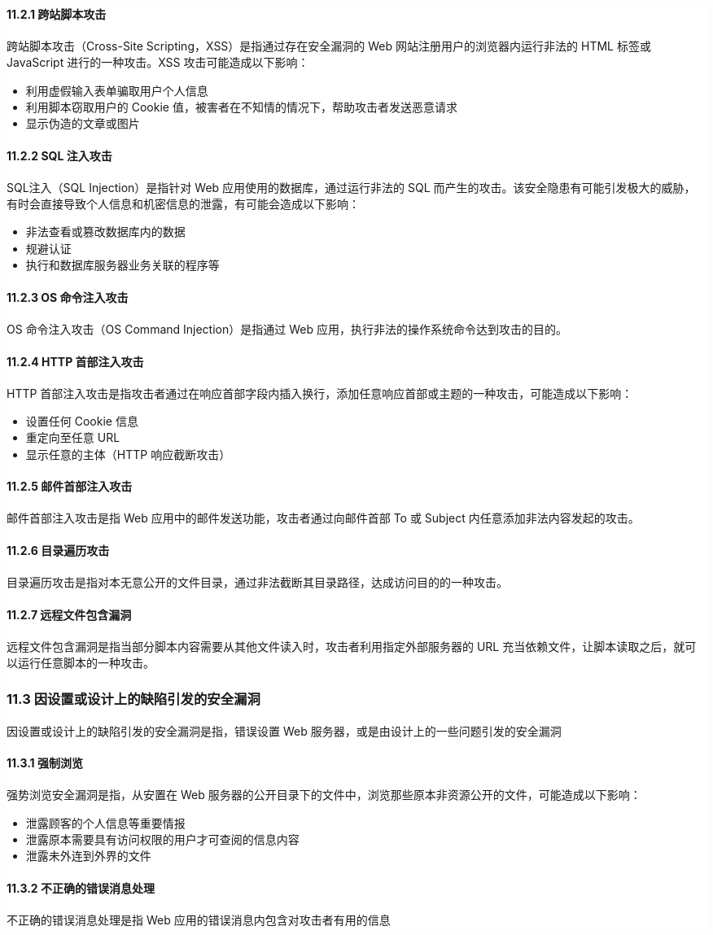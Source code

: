 #### 11.2.1 跨站脚本攻击

跨站脚本攻击（Cross-Site Scripting，XSS）是指通过存在安全漏洞的 Web 网站注册用户的浏览器内运行非法的 HTML 标签或 JavaScript 进行的一种攻击。XSS 攻击可能造成以下影响：

- 利用虚假输入表单骗取用户个人信息
- 利用脚本窃取用户的 Cookie 值，被害者在不知情的情况下，帮助攻击者发送恶意请求
- 显示伪造的文章或图片

#### 11.2.2 SQL 注入攻击

SQL注入（SQL Injection）是指针对 Web 应用使用的数据库，通过运行非法的 SQL 而产生的攻击。该安全隐患有可能引发极大的威胁，有时会直接导致个人信息和机密信息的泄露，有可能会造成以下影响：

- 非法查看或篡改数据库内的数据
- 规避认证
- 执行和数据库服务器业务关联的程序等

#### 11.2.3 OS 命令注入攻击

OS 命令注入攻击（OS Command Injection）是指通过 Web 应用，执行非法的操作系统命令达到攻击的目的。

#### 11.2.4 HTTP 首部注入攻击

HTTP 首部注入攻击是指攻击者通过在响应首部字段内插入换行，添加任意响应首部或主题的一种攻击，可能造成以下影响：

- 设置任何 Cookie 信息
- 重定向至任意 URL
- 显示任意的主体（HTTP 响应截断攻击）

#### 11.2.5 邮件首部注入攻击

邮件首部注入攻击是指 Web 应用中的邮件发送功能，攻击者通过向邮件首部 To 或 Subject 内任意添加非法内容发起的攻击。

#### 11.2.6 目录遍历攻击

目录遍历攻击是指对本无意公开的文件目录，通过非法截断其目录路径，达成访问目的的一种攻击。

#### 11.2.7 远程文件包含漏洞

远程文件包含漏洞是指当部分脚本内容需要从其他文件读入时，攻击者利用指定外部服务器的 URL 充当依赖文件，让脚本读取之后，就可以运行任意脚本的一种攻击。

### 11.3 因设置或设计上的缺陷引发的安全漏洞

因设置或设计上的缺陷引发的安全漏洞是指，错误设置 Web 服务器，或是由设计上的一些问题引发的安全漏洞

#### 11.3.1 强制浏览

强势浏览安全漏洞是指，从安置在 Web 服务器的公开目录下的文件中，浏览那些原本非资源公开的文件，可能造成以下影响：

- 泄露顾客的个人信息等重要情报
- 泄露原本需要具有访问权限的用户才可查阅的信息内容
- 泄露未外连到外界的文件

#### 11.3.2 不正确的错误消息处理

不正确的错误消息处理是指 Web 应用的错误消息内包含对攻击者有用的信息
